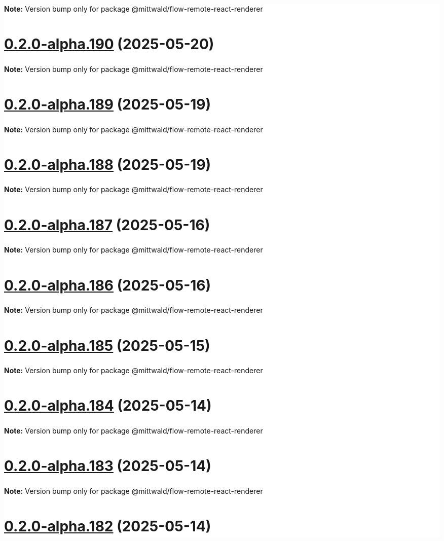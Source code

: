 **Note:** Version bump only for package @mittwald/flow-remote-react-renderer

# [0.2.0-alpha.190](https://github.com/mittwald/flow/compare/0.2.0-alpha.189...0.2.0-alpha.190) (2025-05-20)

**Note:** Version bump only for package @mittwald/flow-remote-react-renderer

# [0.2.0-alpha.189](https://github.com/mittwald/flow/compare/0.2.0-alpha.188...0.2.0-alpha.189) (2025-05-19)

**Note:** Version bump only for package @mittwald/flow-remote-react-renderer

# [0.2.0-alpha.188](https://github.com/mittwald/flow/compare/0.2.0-alpha.187...0.2.0-alpha.188) (2025-05-19)

**Note:** Version bump only for package @mittwald/flow-remote-react-renderer

# [0.2.0-alpha.187](https://github.com/mittwald/flow/compare/0.2.0-alpha.186...0.2.0-alpha.187) (2025-05-16)

**Note:** Version bump only for package @mittwald/flow-remote-react-renderer

# [0.2.0-alpha.186](https://github.com/mittwald/flow/compare/0.2.0-alpha.185...0.2.0-alpha.186) (2025-05-16)

**Note:** Version bump only for package @mittwald/flow-remote-react-renderer

# [0.2.0-alpha.185](https://github.com/mittwald/flow/compare/0.2.0-alpha.184...0.2.0-alpha.185) (2025-05-15)

**Note:** Version bump only for package @mittwald/flow-remote-react-renderer

# [0.2.0-alpha.184](https://github.com/mittwald/flow/compare/0.2.0-alpha.183...0.2.0-alpha.184) (2025-05-14)

**Note:** Version bump only for package @mittwald/flow-remote-react-renderer

# [0.2.0-alpha.183](https://github.com/mittwald/flow/compare/0.2.0-alpha.182...0.2.0-alpha.183) (2025-05-14)

**Note:** Version bump only for package @mittwald/flow-remote-react-renderer

# [0.2.0-alpha.182](https://github.com/mittwald/flow/compare/0.2.0-alpha.181...0.2.0-alpha.182) (2025-05-14)
